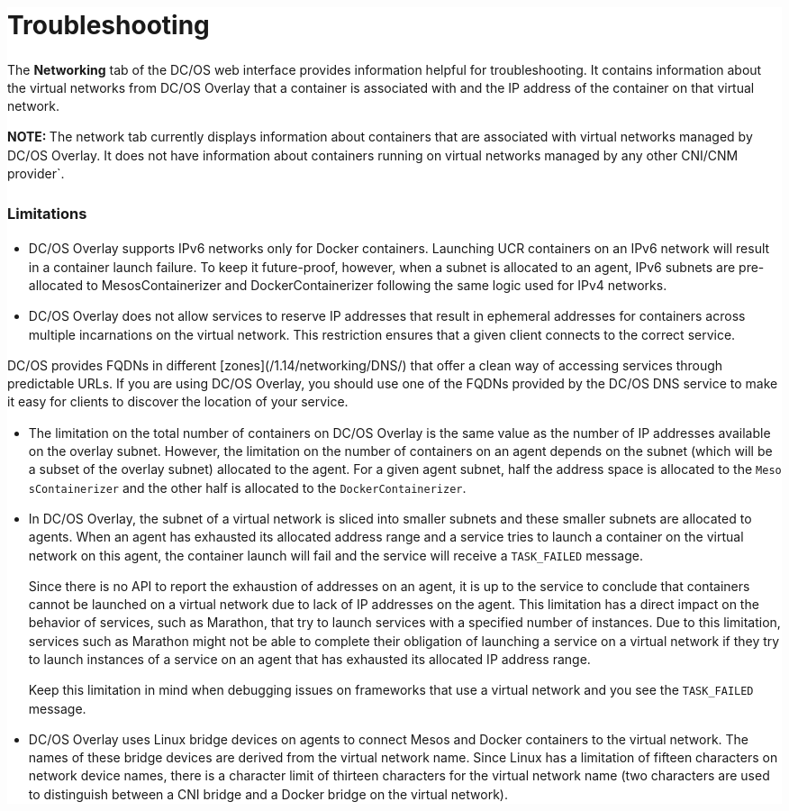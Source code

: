 # Troubleshooting

The **Networking** tab of the DC/OS web interface provides information helpful for troubleshooting. It contains information about the virtual networks from DC/OS Overlay that a container is associated with and the IP address of the container on that virtual network.

<p class="message--note"><strong>NOTE: </strong>The network tab currently displays information about containers that are associated with virtual networks managed by DC/OS Overlay. It does not have information about containers running on virtual networks managed by any other CNI/CNM provider`.</p>

<a name="limitations"></a>
### Limitations
* DC/OS Overlay supports IPv6 networks only for Docker containers. Launching UCR containers on an IPv6 network will result in a container launch failure. To keep it future-proof, however, when a subnet is allocated to an agent, IPv6 subnets are pre-allocated to MesosContainerizer and DockerContainerizer following the same logic used for IPv4 networks.

* DC/OS Overlay does not allow services to reserve IP addresses that result in ephemeral addresses for containers across multiple incarnations on the virtual network. This restriction ensures that a given client connects to the correct service.

DC/OS provides FQDNs in different [zones]\(/1.14/networking/DNS/) that offer a clean way of accessing services through predictable URLs. If you are using DC/OS Overlay, you should use one of the FQDNs provided by the DC/OS DNS service to make it easy for clients to discover the location of your service.

* The limitation on the total number of containers on DC/OS Overlay is the same value as the number of IP addresses available on the overlay subnet. However, the limitation on the number of containers on an agent depends on the subnet (which will be a subset of the overlay subnet) allocated to the agent. For a given agent subnet, half the address space is allocated to the `MesosContainerizer` and the other half is allocated to the `DockerContainerizer`.

* In DC/OS Overlay, the subnet of a virtual network is sliced into smaller subnets and these smaller subnets are allocated to agents. When an agent has exhausted its allocated address range and a service tries to launch a container on the virtual network on this agent, the container launch will fail and the service will receive a `TASK_FAILED` message.

  Since there is no API to report the exhaustion of addresses on an agent, it is up to the service to conclude that containers cannot be launched on a virtual network due to lack of IP addresses on the agent. This limitation has a direct impact on the behavior of services, such as Marathon, that try to launch services with a specified number of instances. Due to this limitation, services such as Marathon might not be able to complete their obligation of launching a service on a virtual network if they try to launch instances of a service on an agent that has exhausted its allocated IP address range.

  Keep this limitation in mind when debugging issues on frameworks that use a virtual network and you see the `TASK_FAILED` message.

* DC/OS Overlay uses Linux bridge devices on agents to connect Mesos and Docker containers to the virtual network. The names of these bridge devices are derived from the virtual network name. Since Linux has a limitation of fifteen characters on network device names, there is a character limit of thirteen characters for the virtual network name (two characters are used to distinguish between a CNI bridge and a Docker bridge on the virtual network).
